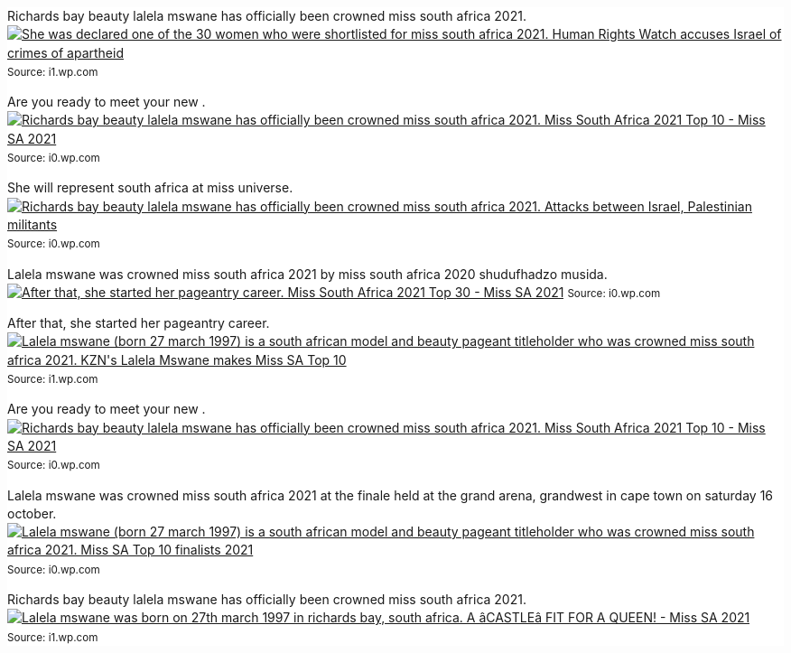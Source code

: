 Richards bay beauty lalela mswane has officially been crowned miss south africa 2021.
[![She was declared one of the 30 women who were shortlisted for miss south africa 2021. Human Rights Watch accuses Israel of crimes of apartheid](https://i0.wp.com/tse1.mm.bing.net/th?id=OIP.LC5rxa9DqTDB1ZuVu3o5RAHaEK&amp;pid=15.1 "Human Rights Watch accuses Israel of crimes of apartheid")](https://i1.wp.com/play.mtn.co.za/wp-content/uploads/2021/04/image-2824-768x432.jpg)
<small>Source: i1.wp.com</small>

Are you ready to meet your new .
[![Richards bay beauty lalela mswane has officially been crowned miss south africa 2021. Miss South Africa 2021 Top 10 - Miss SA 2021](https://i0.wp.com/tse1.mm.bing.net/th?id=OIP.hnYyUUyPeCQUjy5mxGWu0wHaLH&amp;pid=15.1 "Miss South Africa 2021 Top 10 - Miss SA 2021")](https://i0.wp.com/www.misssa.co.za/wp-content/uploads/2021/08/Lalela-WEB-480x720.jpg)
<small>Source: i0.wp.com</small>

She will represent south africa at miss universe.
[![Richards bay beauty lalela mswane has officially been crowned miss south africa 2021. Attacks between Israel, Palestinian militants](https://i1.wp.com/tse1.mm.bing.net/th?id=OIP.ZFy778cPX99DQZ_ujtNpOAAAAA&amp;pid=15.1 "Attacks between Israel, Palestinian militants")](https://i0.wp.com/play.mtn.co.za/wp-content/uploads/2021/05/image-2574-336x210.jpg)
<small>Source: i0.wp.com</small>

Lalela mswane was crowned miss south africa 2021 by miss south africa 2020 shudufhadzo musida.
[![After that, she started her pageantry career. Miss South Africa 2021 Top 30 - Miss SA 2021](https://i0.wp.com/tse3.mm.bing.net/th?id=OIP.3On6Lqiq8Mx-CcY97Nn-uwHaHa&amp;pid=15.1 "Miss South Africa 2021 Top 30 - Miss SA 2021")](https://i0.wp.com/www.misssa.co.za/wp-content/uploads/2021/07/Untitled-119-480x480.png)
<small>Source: i0.wp.com</small>

After that, she started her pageantry career.
[![Lalela mswane (born 27 march 1997) is a south african model and beauty pageant titleholder who was crowned miss south africa 2021. KZN&#039;s Lalela Mswane makes Miss SA Top 10](https://i0.wp.com/tse2.mm.bing.net/th?id=OIP.hiLA5ezyQRhbezms0AoajgAAAA&amp;pid=15.1 "KZN&#039;s Lalela Mswane makes Miss SA Top 10")](https://i1.wp.com/turntable.kagiso.io/images/Miss_SA_Top_10_Supplied.width-400.jpg)
<small>Source: i1.wp.com</small>

Are you ready to meet your new .
[![Richards bay beauty lalela mswane has officially been crowned miss south africa 2021. Miss South Africa 2021 Top 10 - Miss SA 2021](https://i0.wp.com/tse4.mm.bing.net/th?id=OIP.3P2it1OH_Kzwx8gdzi0HSgHaLH&amp;pid=15.1 "Miss South Africa 2021 Top 10 - Miss SA 2021")](https://i0.wp.com/www.misssa.co.za/wp-content/uploads/2021/08/Moratwa-WEB-480x720.jpg)
<small>Source: i0.wp.com</small>

Lalela mswane was crowned miss south africa 2021 at the finale held at the grand arena, grandwest in cape town on saturday 16 october.
[![Lalela mswane (born 27 march 1997) is a south african model and beauty pageant titleholder who was crowned miss south africa 2021. Miss SA Top 10 finalists 2021](https://i0.wp.com/tse2.mm.bing.net/th?id=OIP.ke-fLacUw9Dmo6nb2N8fcQAAAA&amp;pid=15.1 "Miss SA Top 10 finalists 2021")](https://i0.wp.com/lamazingmedia.com/wp-content/uploads/2021/08/Tiffany_Francis_Johannesburg_Moratwe_Masima_Sandton_Cheneil_Hartzenberg_Johannesburg_and_Kgothatso_Dithebe_Tshwane-1-300x283.jpg)
<small>Source: i0.wp.com</small>

Richards bay beauty lalela mswane has officially been crowned miss south africa 2021.
[![Lalela mswane was born on 27th march 1997 in richards bay, south africa. A âCASTLEâ FIT FOR A QUEEN! - Miss SA 2021](https://i1.wp.com/tse2.mm.bing.net/th?id=OIP.JhveFdZM9cCXGzwcktW41gHaE9&amp;pid=15.1 "A âCASTLEâ FIT FOR A QUEEN! - Miss SA 2021")](https://i1.wp.com/www.misssa.co.za/wp-content/uploads/2021/09/Miss_SA_2021_Top_10_in_the_new_apartment_..._who_will_be_the_new_occupant-1536x1028.jpg)
<small>Source: i1.wp.com</small>
